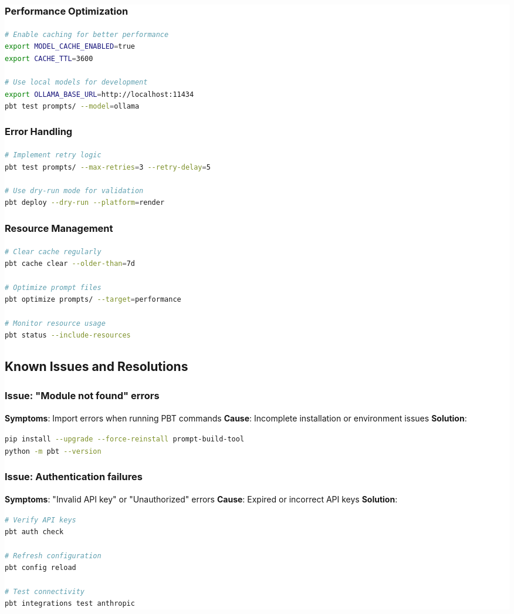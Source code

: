 ### Performance Optimization
```bash
# Enable caching for better performance
export MODEL_CACHE_ENABLED=true
export CACHE_TTL=3600

# Use local models for development
export OLLAMA_BASE_URL=http://localhost:11434
pbt test prompts/ --model=ollama
```

### Error Handling
```bash
# Implement retry logic
pbt test prompts/ --max-retries=3 --retry-delay=5

# Use dry-run mode for validation
pbt deploy --dry-run --platform=render
```

### Resource Management
```bash
# Clear cache regularly
pbt cache clear --older-than=7d

# Optimize prompt files
pbt optimize prompts/ --target=performance

# Monitor resource usage
pbt status --include-resources
```

## Known Issues and Resolutions

### Issue: "Module not found" errors
**Symptoms**: Import errors when running PBT commands
**Cause**: Incomplete installation or environment issues
**Solution**:
```bash
pip install --upgrade --force-reinstall prompt-build-tool
python -m pbt --version
```

### Issue: Authentication failures
**Symptoms**: "Invalid API key" or "Unauthorized" errors
**Cause**: Expired or incorrect API keys
**Solution**:
```bash
# Verify API keys
pbt auth check

# Refresh configuration
pbt config reload

# Test connectivity
pbt integrations test anthropic
```
